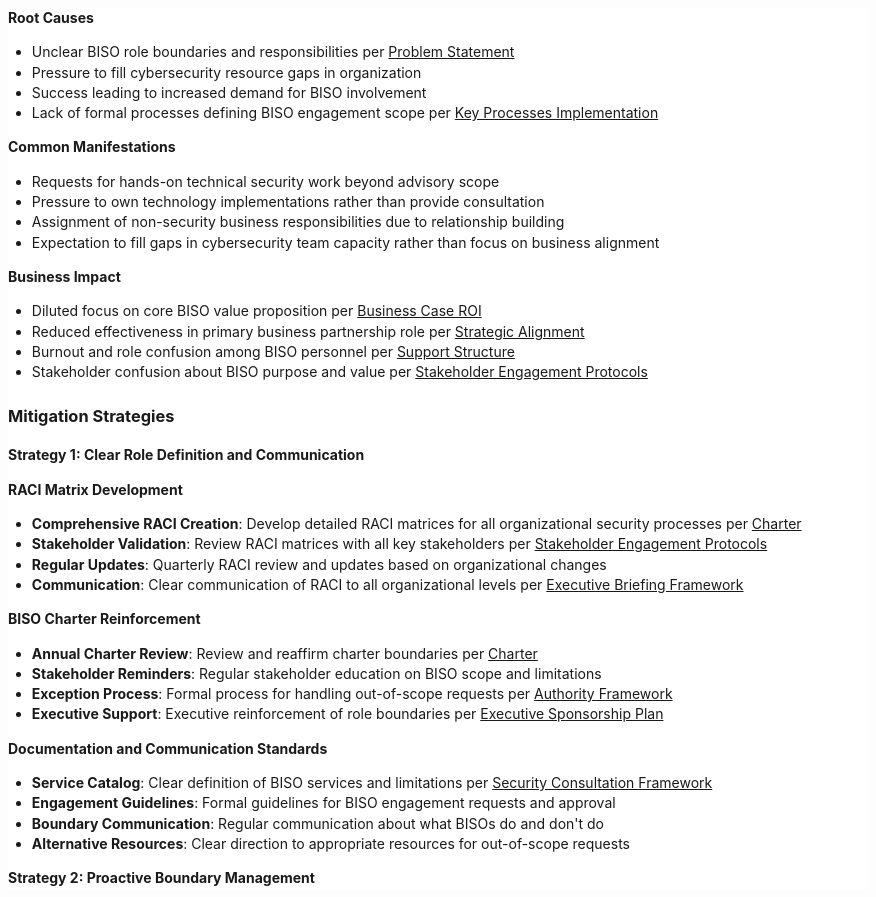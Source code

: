 **Root Causes**
- Unclear BISO role boundaries and responsibilities per [Problem Statement](./BISOPRO-02_Problem_Statement.md#role-clarity-challenges)
- Pressure to fill cybersecurity resource gaps in organization
- Success leading to increased demand for BISO involvement
- Lack of formal processes defining BISO engagement scope per [Key Processes Implementation](./BISOPRO-09_Key_Processes_Implementation.md#scope-management)

**Common Manifestations**
- Requests for hands-on technical security work beyond advisory scope
- Pressure to own technology implementations rather than provide consultation
- Assignment of non-security business responsibilities due to relationship building
- Expectation to fill gaps in cybersecurity team capacity rather than focus on business alignment

**Business Impact**
- Diluted focus on core BISO value proposition per [Business Case ROI](./BISOPRO-11_Business_Case_ROI.md#value-dilution-risks)
- Reduced effectiveness in primary business partnership role per [Strategic Alignment](./BISOPRO-15_Strategic_Alignment.md#role-focus)
- Burnout and role confusion among BISO personnel per [Support Structure](./BISOPRO-10_Support_Structure.md#role-clarity)
- Stakeholder confusion about BISO purpose and value per [Stakeholder Engagement Protocols](./BISOPRO-04_Stakeholder_Engagement_Protocols.md#expectation-management)

### Mitigation Strategies

**Strategy 1: Clear Role Definition and Communication**

**RACI Matrix Development**
- **Comprehensive RACI Creation**: Develop detailed RACI matrices for all organizational security processes per [Charter](./BISOPRO-01_Charter.md#key-accountabilities)
- **Stakeholder Validation**: Review RACI matrices with all key stakeholders per [Stakeholder Engagement Protocols](./BISOPRO-04_Stakeholder_Engagement_Protocols.md#role-clarification)
- **Regular Updates**: Quarterly RACI review and updates based on organizational changes
- **Communication**: Clear communication of RACI to all organizational levels per [Executive Briefing Framework](./BISOPRO-13_Executive_Briefing_Framework.md#role-communication)

**BISO Charter Reinforcement**
- **Annual Charter Review**: Review and reaffirm charter boundaries per [Charter](./BISOPRO-01_Charter.md#charter-evolution)
- **Stakeholder Reminders**: Regular stakeholder education on BISO scope and limitations
- **Exception Process**: Formal process for handling out-of-scope requests per [Authority Framework](./BISOPRO-06_Authority_Framework.md#exception-management)
- **Executive Support**: Executive reinforcement of role boundaries per [Executive Sponsorship Plan](./BISOPRO-14_Executive_Sponsorship_Plan.md#role-protection)

**Documentation and Communication Standards**
- **Service Catalog**: Clear definition of BISO services and limitations per [Security Consultation Framework](./BISOPRO-17_Security_Consultation_Framework.md#service-portfolio)
- **Engagement Guidelines**: Formal guidelines for BISO engagement requests and approval
- **Boundary Communication**: Regular communication about what BISOs do and don't do
- **Alternative Resources**: Clear direction to appropriate resources for out-of-scope requests

**Strategy 2: Proactive Boundary Management**
